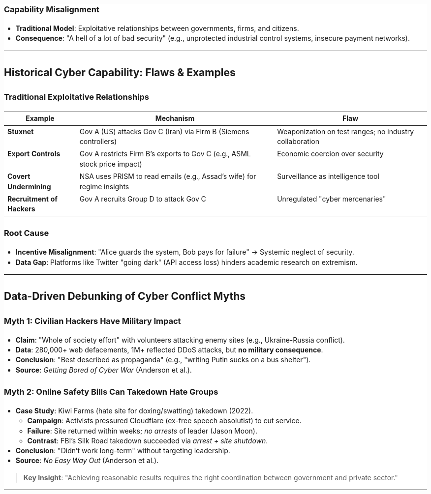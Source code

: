 ### **Capability Misalignment**  
- **Traditional Model**: Exploitative relationships between governments, firms, and citizens.  
- **Consequence**: "A hell of a lot of bad security" (e.g., unprotected industrial control systems, insecure payment networks).  

---

## Historical Cyber Capability: Flaws & Examples  
### **Traditional Exploitative Relationships**  
| **Example**               | **Mechanism**                                                                 | **Flaw**                                  |  
|---------------------------|-----------------------------------------------------------------------------|------------------------------------------|  
| **Stuxnet**               | Gov A (US) attacks Gov C (Iran) via Firm B (Siemens controllers)            | Weaponization on test ranges; no industry collaboration |  
| **Export Controls**       | Gov A restricts Firm B’s exports to Gov C (e.g., ASML stock price impact)   | Economic coercion over security            |  
| **Covert Undermining**    | NSA uses PRISM to read emails (e.g., Assad’s wife) for regime insights       | Surveillance as intelligence tool          |  
| **Recruitment of Hackers**| Gov A recruits Group D to attack Gov C                                      | Unregulated "cyber mercenaries"            |  

### **Root Cause**  
- **Incentive Misalignment**: "Alice guards the system, Bob pays for failure" → Systemic neglect of security.  
- **Data Gap**: Platforms like Twitter "going dark" (API access loss) hinders academic research on extremism.  

---

## Data-Driven Debunking of Cyber Conflict Myths  
### **Myth 1: Civilian Hackers Have Military Impact**  
- **Claim**: "Whole of society effort" with volunteers attacking enemy sites (e.g., Ukraine-Russia conflict).  
- **Data**: 280,000+ web defacements, 1M+ reflected DDoS attacks, but **no military consequence**.  
- **Conclusion**: "Best described as propaganda" (e.g., "writing Putin sucks on a bus shelter").  
- **Source**: *Getting Bored of Cyber War* (Anderson et al.).  

### **Myth 2: Online Safety Bills Can Takedown Hate Groups**  
- **Case Study**: Kiwi Farms (hate site for doxing/swatting) takedown (2022).  
  - **Campaign**: Activists pressured Cloudflare (ex-free speech absolutist) to cut service.  
  - **Failure**: Site returned within weeks; *no arrests* of leader (Jason Moon).  
  - **Contrast**: FBI’s Silk Road takedown succeeded via *arrest + site shutdown*.  
- **Conclusion**: "Didn’t work long-term" without targeting leadership.  
- **Source**: *No Easy Way Out* (Anderson et al.).  

> **Key Insight**: "Achieving reasonable results requires the right coordination between government and private sector."  

---

